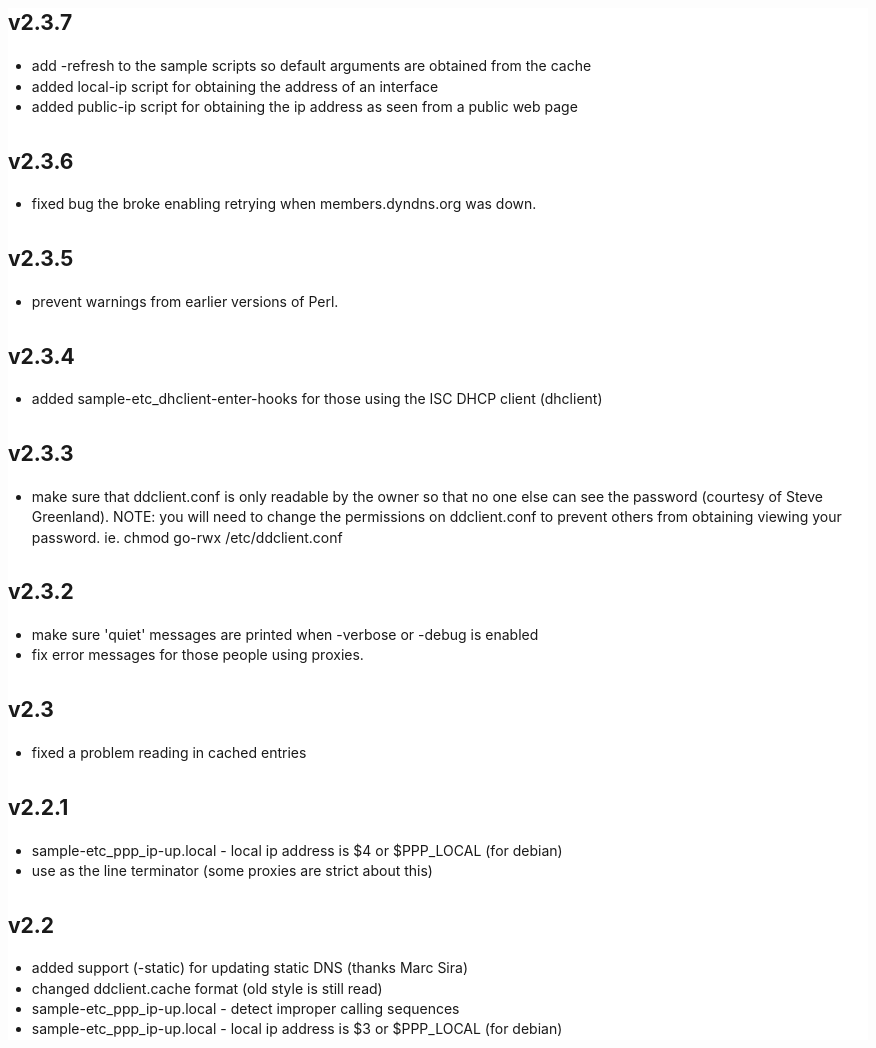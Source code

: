 ## v2.3.7

  * add -refresh to the sample scripts so default arguments are obtained from
    the cache
  * added local-ip script for obtaining the address of an interface
  * added public-ip script for obtaining the ip address as seen from a public
    web page

## v2.3.6

  * fixed bug the broke enabling retrying when members.dyndns.org was down.

## v2.3.5

  * prevent warnings from earlier versions of Perl.

## v2.3.4

  * added sample-etc_dhclient-enter-hooks for those using the ISC DHCP client
    (dhclient)

## v2.3.3

  * make sure that ddclient.conf is only readable by the owner so that no one
    else can see the password (courtesy of Steve Greenland). NOTE: you will
    need to change the permissions on ddclient.conf to prevent others from
    obtaining viewing your password.  ie. chmod go-rwx /etc/ddclient.conf

## v2.3.2

  * make sure 'quiet' messages are printed when -verbose or -debug is enabled
  * fix error messages for those people using proxies.

## v2.3

  * fixed a problem reading in cached entries


## v2.2.1

  * sample-etc_ppp_ip-up.local - local ip address is $4 or $PPP_LOCAL (for
    debian)
  * use <CR><LF> as the line terminator (some proxies are strict about this)

## v2.2

  * added support (-static) for updating static DNS (thanks Marc Sira)
  * changed ddclient.cache format (old style is still read)
  * sample-etc_ppp_ip-up.local - detect improper calling sequences
  * sample-etc_ppp_ip-up.local - local ip address is $3 or $PPP_LOCAL (for
    debian)
